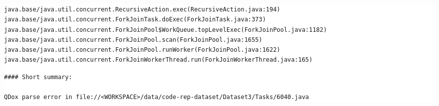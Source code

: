 	java.base/java.util.concurrent.RecursiveAction.exec(RecursiveAction.java:194)
	java.base/java.util.concurrent.ForkJoinTask.doExec(ForkJoinTask.java:373)
	java.base/java.util.concurrent.ForkJoinPool$WorkQueue.topLevelExec(ForkJoinPool.java:1182)
	java.base/java.util.concurrent.ForkJoinPool.scan(ForkJoinPool.java:1655)
	java.base/java.util.concurrent.ForkJoinPool.runWorker(ForkJoinPool.java:1622)
	java.base/java.util.concurrent.ForkJoinWorkerThread.run(ForkJoinWorkerThread.java:165)
```
#### Short summary: 

QDox parse error in file://<WORKSPACE>/data/code-rep-dataset/Dataset3/Tasks/6040.java